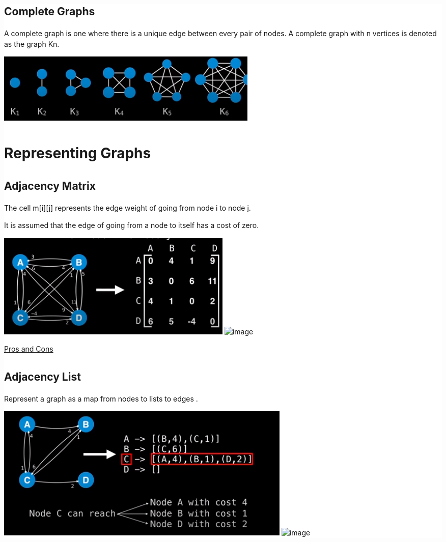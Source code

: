  

## Complete Graphs

A complete graph is one where there is a unique edge between every pair of nodes. A complete graph with n vertices is denoted as the graph Kn.

![Graph%20Theory%20bd6d1996d4954d3d9abd38c6e0aa92ba/Untitled%206.png](Graph%20Theory%20bd6d1996d4954d3d9abd38c6e0aa92ba/Untitled%206.png)

# Representing Graphs

## Adjacency Matrix

The cell m[i][j] represents the edge weight of going from node i to node j.

It is assumed that the edge of going from a node to itself has a cost of zero.

![Graph%20Theory%20bd6d1996d4954d3d9abd38c6e0aa92ba/Untitled%207.png](Graph%20Theory%20bd6d1996d4954d3d9abd38c6e0aa92ba/Untitled%207.png)
![image](https://user-images.githubusercontent.com/63853764/136434548-ebe722c4-bf72-4215-81cb-492923d98ec9.png)


[Pros and Cons](Graph%20Theory%20bd6d1996d4954d3d9abd38c6e0aa92ba/Pros%20and%20Cons%2072ac7902dacb4a1bbaf4e9fb24d96289.csv)

## Adjacency List

Represent a graph as a map from nodes to lists to edges .

![Graph%20Theory%20bd6d1996d4954d3d9abd38c6e0aa92ba/Untitled%208.png](Graph%20Theory%20bd6d1996d4954d3d9abd38c6e0aa92ba/Untitled%208.png)
![image](https://user-images.githubusercontent.com/63853764/136434883-9ae29945-18b2-4f94-a712-89b85a11edcc.png)
